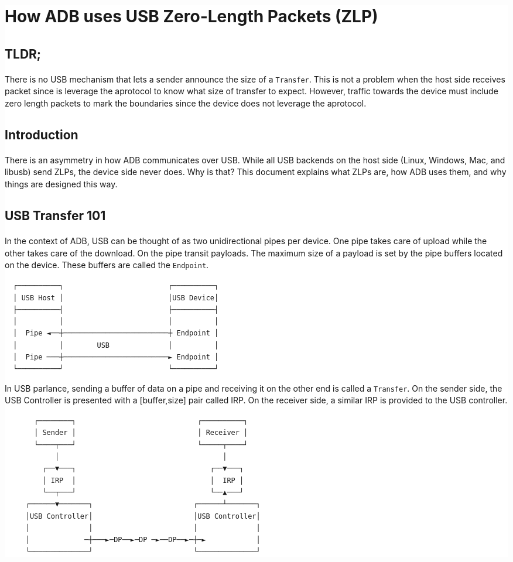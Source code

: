 # How ADB uses USB Zero-Length Packets (ZLP)

## TLDR;
There is no USB mechanism that lets a sender announce the size of a `Transfer`. This is not
a problem when the host side receives packet since is leverage the aprotocol to know what size
of transfer to expect. However, traffic towards the device must include zero length packets to
mark the boundaries since the device does not leverage the aprotocol.

## Introduction

There is an asymmetry in how ADB communicates over USB. While all USB backends on the host side (Linux,
Windows, Mac, and libusb) send ZLPs, the device side never does. Why is that? This document explains
what ZLPs are, how ADB uses them, and why things are designed this way.

## USB Transfer 101

In the context of ADB, USB can be thought of as two unidirectional pipes per device.
One pipe takes care of upload while the other takes care of the download. On the pipe
transit payloads. The maximum size of a payload is set by the pipe buffers located
on the device. These buffers are called the `Endpoint`.

```
  ┌──────────┐                         ┌──────────┐
  │ USB Host │                         │USB Device│
  ├──────────┤                         ├──────────┤
  │          │                         │          │
  │  Pipe ◄──┼─────────────────────────┼ Endpoint │
  │          │        USB              │          │
  │  Pipe ───┼─────────────────────────► Endpoint │
  └──────────┘                         └──────────┘
```

In USB parlance, sending a buffer of data on a pipe and receiving it on the other end is called a `Transfer`.
On the sender side, the USB Controller is presented with a [buffer,size] pair called IRP. On the receiver
side, a similar IRP is provided to the USB controller.

```
       ┌────────┐                             ┌──────────┐
       │ Sender │                             │ Receiver │
       └────┬───┘                             └─────┬────┘
            │                                       │
         ┌──▼───┐                                ┌──▼───┐
         │ IRP  │                                │  IRP │
         └──┬───┘                                └──▲───┘
     ┌──────▼───────┐                        ┌──────┴───────┐
     │USB Controller│                        │USB Controller│
     │              │                        │              │
     │             ─┼───►─DP──►─DP ─►──DP──►─┼─►            │
     └──────────────┘                        └──────────────┘
```
